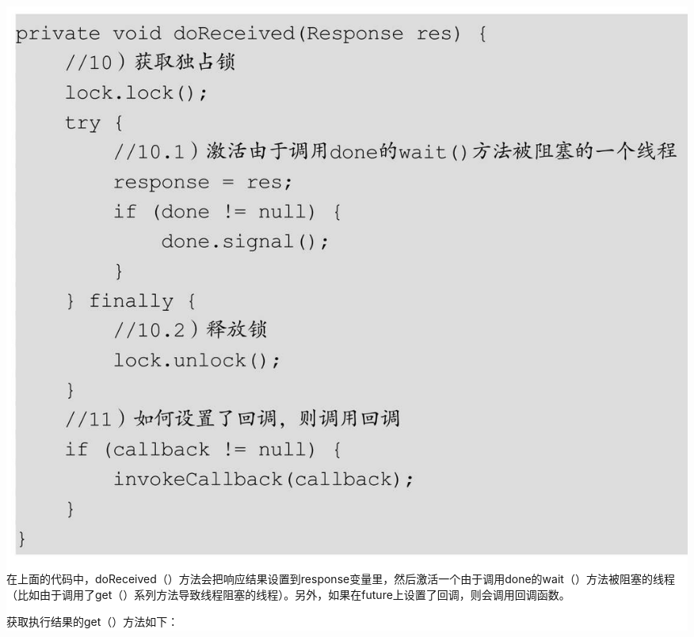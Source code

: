 ![img.png](img/img9/img_19.png)

在上面的代码中，doReceived（）方法会把响应结果设置到response变量里，然后激活一个由于调用done的wait（）方法被阻塞的线程（比如由于调用了get（）系列方法导致线程阻塞的线程）。另外，如果在future上设置了回调，则会调用回调函数。

获取执行结果的get（）方法如下：
